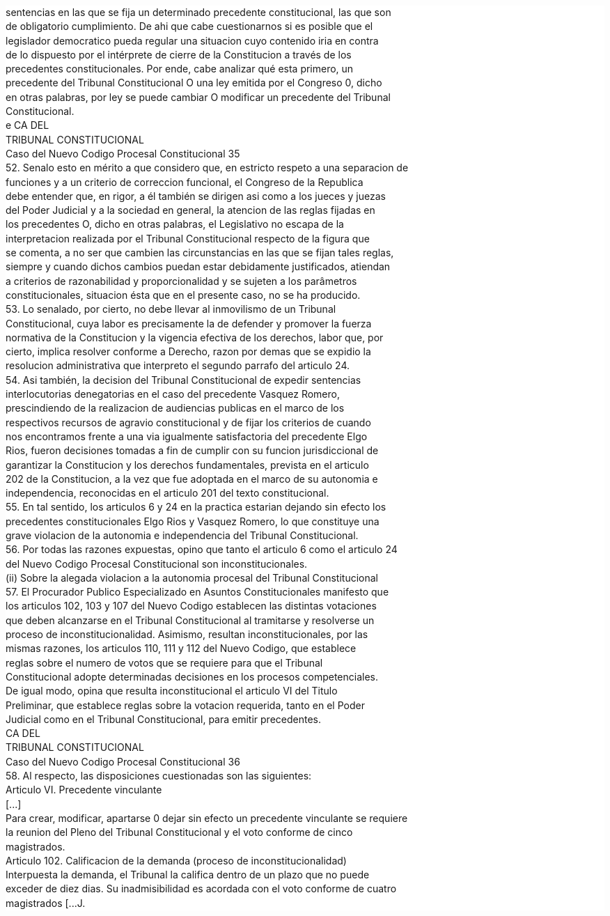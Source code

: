 sentencias en las que se fija un determinado precedente constitucional, las que son  
de obligatorio cumplimiento. De ahi que cabe cuestionarnos si es posible que el  
legislador democratico pueda regular una situacion cuyo contenido iria en contra  
de lo dispuesto por el intérprete de cierre de la Constitucion a través de los  
precedentes constitucionales. Por ende, cabe analizar qué esta primero, un  
precedente del Tribunal Constitucional O una ley emitida por el Congreso 0, dicho  
en otras palabras, por ley se puede cambiar O modificar un precedente del Tribunal  
Constitucional.  
e CA DEL  
TRIBUNAL CONSTITUCIONAL  
Caso del Nuevo Codigo Procesal Constitucional 35  
52. Senalo esto en mérito a que considero que, en estricto respeto a una separacion de  
funciones y a un criterio de correccion funcional, el Congreso de la Republica  
debe entender que, en rigor, a él también se dirigen asi como a los jueces y juezas  
del Poder Judicial y a la sociedad en general, la atencion de las reglas fijadas en  
los precedentes O, dicho en otras palabras, el Legislativo no escapa de la  
interpretacion realizada por el Tribunal Constitucional respecto de la figura que  
se comenta, a no ser que cambien las circunstancias en las que se fijan tales reglas,  
siempre y cuando dichos cambios puedan estar debidamente justificados, atiendan  
a criterios de razonabilidad y proporcionalidad y se sujeten a los parâmetros  
constitucionales, situacion ésta que en el presente caso, no se ha producido.  
53. Lo senalado, por cierto, no debe llevar al inmovilismo de un Tribunal  
Constitucional, cuya labor es precisamente la de defender y promover la fuerza  
normativa de la Constitucion y la vigencia efectiva de los derechos, labor que, por  
cierto, implica resolver conforme a Derecho, razon por demas que se expidio la  
resolucion administrativa que interpreto el segundo parrafo del articulo 24.  
54. Asi también, la decision del Tribunal Constitucional de expedir sentencias  
interlocutorias denegatorias en el caso del precedente Vasquez Romero,  
prescindiendo de la realizacion de audiencias publicas en el marco de los  
respectivos recursos de agravio constitucional y de fijar los criterios de cuando  
nos encontramos frente a una via igualmente satisfactoria del precedente Elgo  
Rios, fueron decisiones tomadas a fin de cumplir con su funcion jurisdiccional de  
garantizar la Constitucion y los derechos fundamentales, prevista en el articulo  
202 de la Constitucion, a la vez que fue adoptada en el marco de su autonomia e  
independencia, reconocidas en el articulo 201 del texto constitucional.  
55. En tal sentido, los articulos 6 y 24 en la practica estarian dejando sin efecto los  
precedentes constitucionales Elgo Rios y Vasquez Romero, lo que constituye una  
grave violacion de la autonomia e independencia del Tribunal Constitucional.  
56. Por todas las razones expuestas, opino que tanto el articulo 6 como el articulo 24  
del Nuevo Codigo Procesal Constitucional son inconstitucionales.  
(ii) Sobre la alegada violacion a la autonomia procesal del Tribunal Constitucional  
57. El Procurador Publico Especializado en Asuntos Constitucionales manifesto que  
los articulos 102, 103 y 107 del Nuevo Codigo establecen las distintas votaciones  
que deben alcanzarse en el Tribunal Constitucional al tramitarse y resolverse un  
proceso de inconstitucionalidad. Asimismo, resultan inconstitucionales, por las  
mismas razones, los articulos 110, 111 y 112 del Nuevo Codigo, que establece  
reglas sobre el numero de votos que se requiere para que el Tribunal  
Constitucional adopte determinadas decisiones en los procesos competenciales.  
De igual modo, opina que resulta inconstitucional el articulo VI del Titulo  
Preliminar, que establece reglas sobre la votacion requerida, tanto en el Poder  
Judicial como en el Tribunal Constitucional, para emitir precedentes.  
CA DEL  
TRIBUNAL CONSTITUCIONAL  
Caso del Nuevo Codigo Procesal Constitucional 36  
58. Al respecto, las disposiciones cuestionadas son las siguientes:  
Articulo VI. Precedente vinculante  
[...]  
Para crear, modificar, apartarse 0 dejar sin efecto un precedente vinculante se requiere  
la reunion del Pleno del Tribunal Constitucional y el voto conforme de cinco  
magistrados.  
Articulo 102. Calificacion de la demanda (proceso de inconstitucionalidad)  
Interpuesta la demanda, el Tribunal la califica dentro de un plazo que no puede  
exceder de diez dias. Su inadmisibilidad es acordada con el voto conforme de cuatro  
magistrados [...J.  